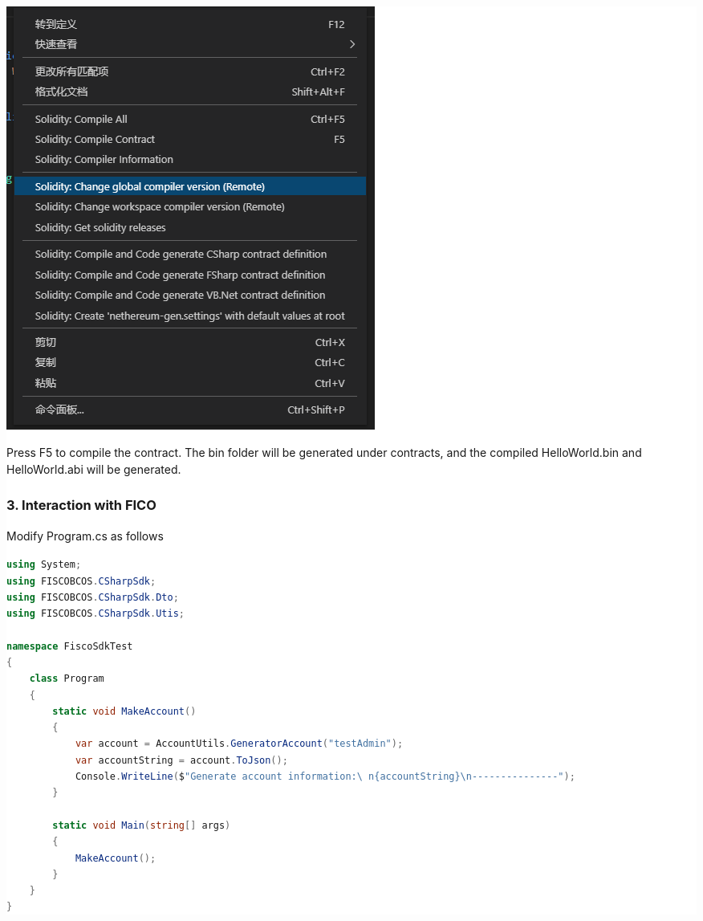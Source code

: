 ![](../../../images/articles/build_chain_with_wsl_on_windows/change_solidity_version.png)

Press F5 to compile the contract. The bin folder will be generated under contracts, and the compiled HelloWorld.bin and HelloWorld.abi will be generated.

### 3. Interaction with FICO

Modify Program.cs as follows

```C#
using System;
using FISCOBCOS.CSharpSdk;
using FISCOBCOS.CSharpSdk.Dto;
using FISCOBCOS.CSharpSdk.Utis;

namespace FiscoSdkTest
{
    class Program
    {
        static void MakeAccount()
        {
            var account = AccountUtils.GeneratorAccount("testAdmin");
            var accountString = account.ToJson();
            Console.WriteLine($"Generate account information:\ n{accountString}\n---------------");
        }

        static void Main(string[] args)
        {
            MakeAccount();
        }
    }
}
```
